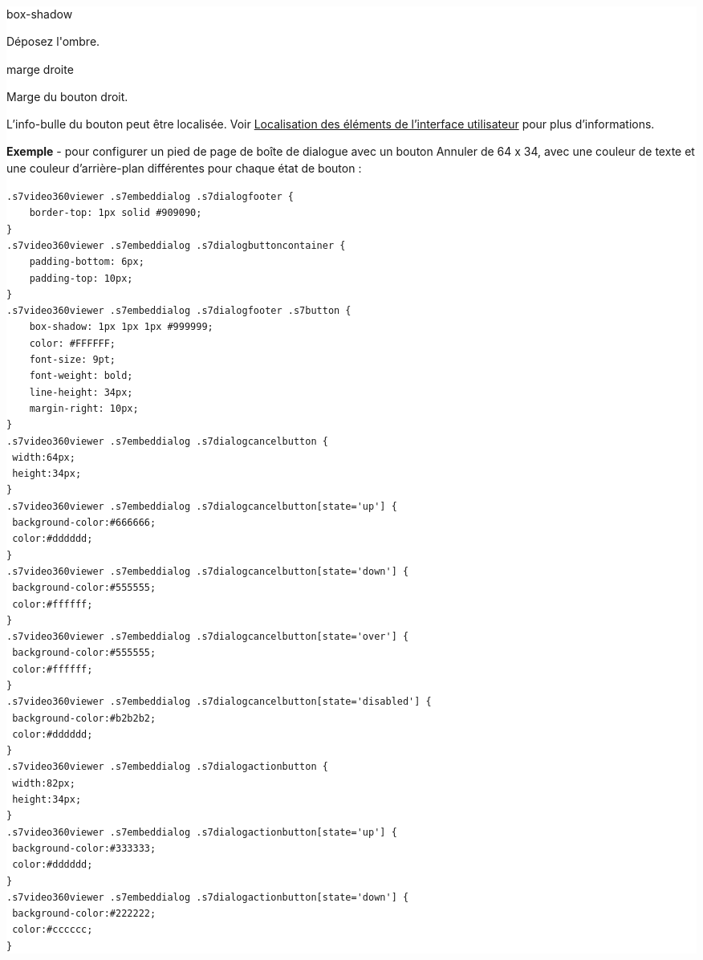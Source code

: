    <td colname="col1"> <p> <span class="codeph"> box-shadow  </span> </p> </td> 
   <td colname="col2"> <p>Déposez l'ombre. </p> </td> 
  </tr> 
  <tr> 
   <td colname="col1"> <p> <span class="codeph"> marge droite  </span> </p> </td> 
   <td colname="col2"> <p>Marge du bouton droit. </p> </td> 
  </tr> 
 </tbody> 
</table>

L’info-bulle du bouton peut être localisée. Voir [Localisation des éléments de l’interface utilisateur](../../../c-html5-aem-asset-viewers/c-html5-aem-video360/c-html5-aem-video360-localization.md#concept-16262b8096474d6c9c018c3e99110dd1) pour plus d’informations.

**Exemple** - pour configurer un pied de page de boîte de dialogue avec un bouton Annuler de 64 x 34, avec une couleur de texte et une couleur d’arrière-plan différentes pour chaque état de bouton :

```
.s7video360viewer .s7embeddialog .s7dialogfooter { 
    border-top: 1px solid #909090; 
} 
.s7video360viewer .s7embeddialog .s7dialogbuttoncontainer { 
    padding-bottom: 6px; 
    padding-top: 10px; 
} 
.s7video360viewer .s7embeddialog .s7dialogfooter .s7button { 
    box-shadow: 1px 1px 1px #999999; 
    color: #FFFFFF; 
    font-size: 9pt; 
    font-weight: bold; 
    line-height: 34px; 
    margin-right: 10px; 
} 
.s7video360viewer .s7embeddialog .s7dialogcancelbutton { 
 width:64px; 
 height:34px; 
} 
.s7video360viewer .s7embeddialog .s7dialogcancelbutton[state='up'] { 
 background-color:#666666; 
 color:#dddddd; 
} 
.s7video360viewer .s7embeddialog .s7dialogcancelbutton[state='down'] { 
 background-color:#555555; 
 color:#ffffff; 
} 
.s7video360viewer .s7embeddialog .s7dialogcancelbutton[state='over'] { 
 background-color:#555555; 
 color:#ffffff; 
} 
.s7video360viewer .s7embeddialog .s7dialogcancelbutton[state='disabled'] { 
 background-color:#b2b2b2; 
 color:#dddddd; 
} 
.s7video360viewer .s7embeddialog .s7dialogactionbutton { 
 width:82px; 
 height:34px; 
} 
.s7video360viewer .s7embeddialog .s7dialogactionbutton[state='up'] { 
 background-color:#333333; 
 color:#dddddd; 
} 
.s7video360viewer .s7embeddialog .s7dialogactionbutton[state='down'] { 
 background-color:#222222; 
 color:#cccccc; 
} 
```